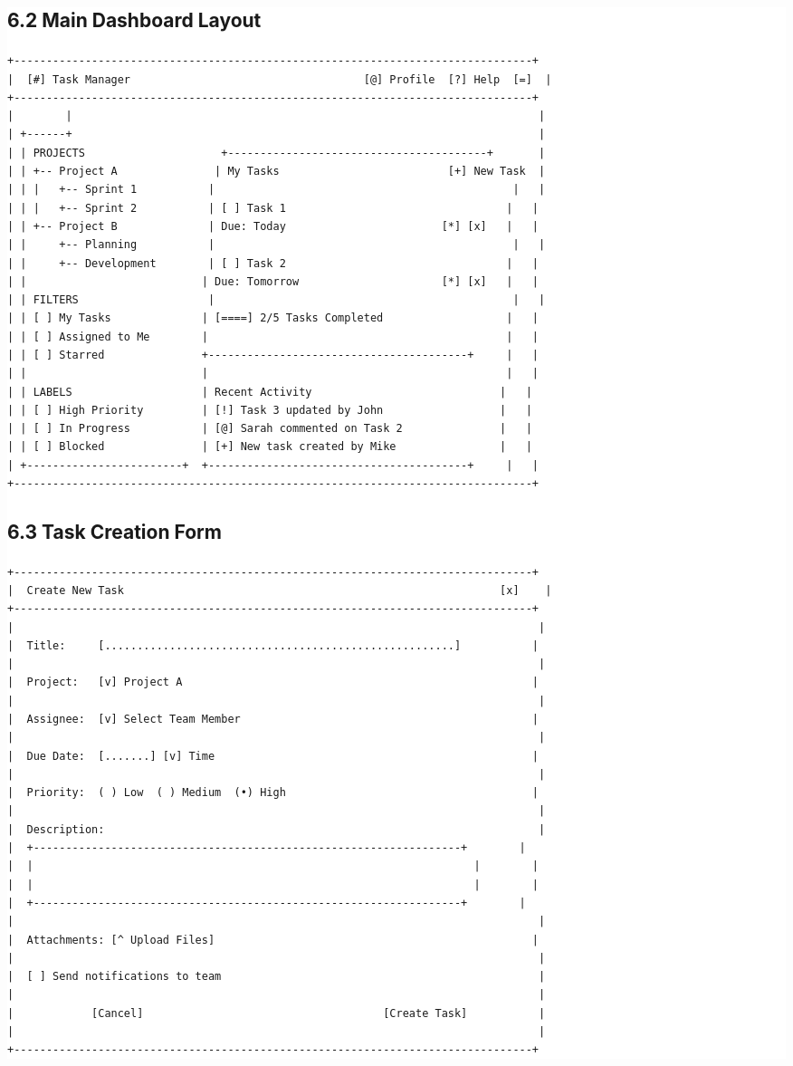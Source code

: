 ## 6.2 Main Dashboard Layout

```
+--------------------------------------------------------------------------------+
|  [#] Task Manager                                    [@] Profile  [?] Help  [=]  |
+--------------------------------------------------------------------------------+
|        |                                                                        |
| +------+                                                                        |
| | PROJECTS                     +----------------------------------------+       |
| | +-- Project A               | My Tasks                          [+] New Task  |
| | |   +-- Sprint 1           |                                              |   |
| | |   +-- Sprint 2           | [ ] Task 1                                  |   |
| | +-- Project B              | Due: Today                        [*] [x]   |   |
| |     +-- Planning           |                                              |   |
| |     +-- Development        | [ ] Task 2                                  |   |
| |                           | Due: Tomorrow                      [*] [x]   |   |
| | FILTERS                    |                                              |   |
| | [ ] My Tasks              | [====] 2/5 Tasks Completed                   |   |
| | [ ] Assigned to Me        |                                              |   |
| | [ ] Starred               +----------------------------------------+     |   |
| |                           |                                              |   |
| | LABELS                    | Recent Activity                             |   |
| | [ ] High Priority         | [!] Task 3 updated by John                  |   |
| | [ ] In Progress           | [@] Sarah commented on Task 2               |   |
| | [ ] Blocked               | [+] New task created by Mike                |   |
| +------------------------+  +----------------------------------------+     |   |
+--------------------------------------------------------------------------------+
```

## 6.3 Task Creation Form

```
+--------------------------------------------------------------------------------+
|  Create New Task                                                          [x]    |
+--------------------------------------------------------------------------------+
|                                                                                 |
|  Title:     [......................................................]           |
|                                                                                 |
|  Project:   [v] Project A                                                      |
|                                                                                 |
|  Assignee:  [v] Select Team Member                                             |
|                                                                                 |
|  Due Date:  [.......] [v] Time                                                 |
|                                                                                 |
|  Priority:  ( ) Low  ( ) Medium  (•) High                                      |
|                                                                                 |
|  Description:                                                                   |
|  +------------------------------------------------------------------+        |
|  |                                                                    |        |
|  |                                                                    |        |
|  +------------------------------------------------------------------+        |
|                                                                                 |
|  Attachments: [^ Upload Files]                                                 |
|                                                                                 |
|  [ ] Send notifications to team                                                 |
|                                                                                 |
|            [Cancel]                                     [Create Task]           |
|                                                                                 |
+--------------------------------------------------------------------------------+
```
